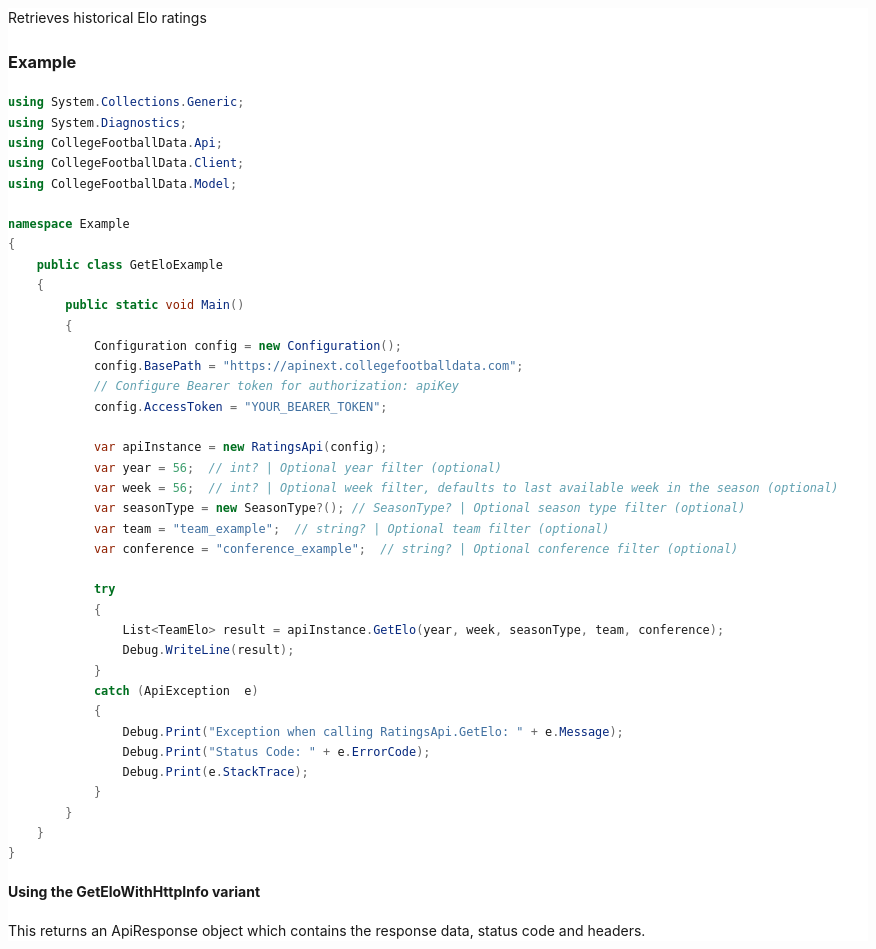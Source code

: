 

Retrieves historical Elo ratings

### Example
```csharp
using System.Collections.Generic;
using System.Diagnostics;
using CollegeFootballData.Api;
using CollegeFootballData.Client;
using CollegeFootballData.Model;

namespace Example
{
    public class GetEloExample
    {
        public static void Main()
        {
            Configuration config = new Configuration();
            config.BasePath = "https://apinext.collegefootballdata.com";
            // Configure Bearer token for authorization: apiKey
            config.AccessToken = "YOUR_BEARER_TOKEN";

            var apiInstance = new RatingsApi(config);
            var year = 56;  // int? | Optional year filter (optional) 
            var week = 56;  // int? | Optional week filter, defaults to last available week in the season (optional) 
            var seasonType = new SeasonType?(); // SeasonType? | Optional season type filter (optional) 
            var team = "team_example";  // string? | Optional team filter (optional) 
            var conference = "conference_example";  // string? | Optional conference filter (optional) 

            try
            {
                List<TeamElo> result = apiInstance.GetElo(year, week, seasonType, team, conference);
                Debug.WriteLine(result);
            }
            catch (ApiException  e)
            {
                Debug.Print("Exception when calling RatingsApi.GetElo: " + e.Message);
                Debug.Print("Status Code: " + e.ErrorCode);
                Debug.Print(e.StackTrace);
            }
        }
    }
}
```

#### Using the GetEloWithHttpInfo variant
This returns an ApiResponse object which contains the response data, status code and headers.
